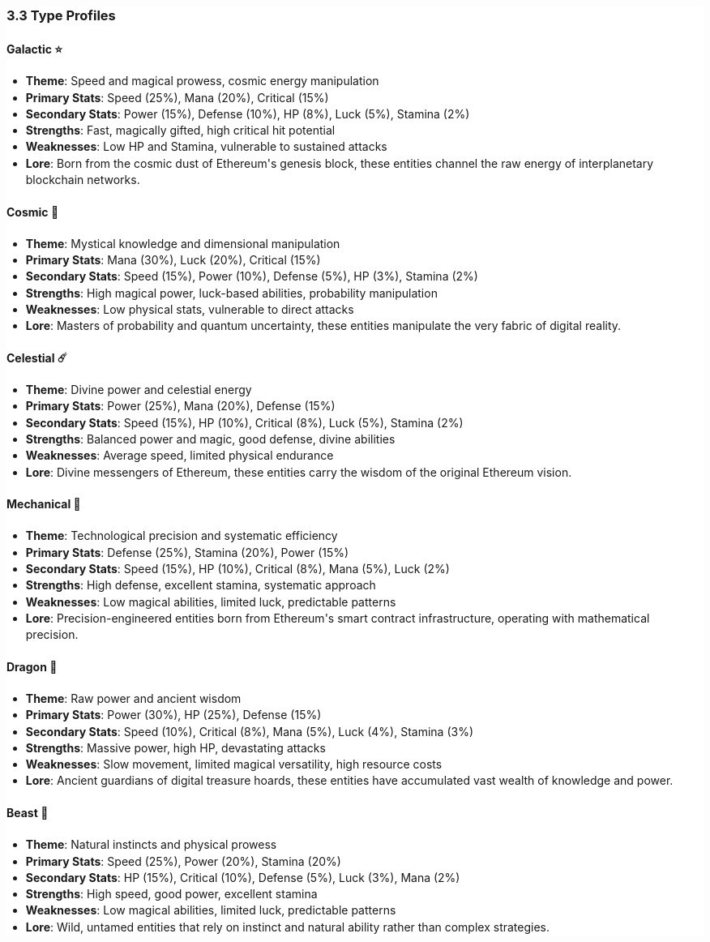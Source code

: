### 3.3 Type Profiles

#### Galactic ⭐
- **Theme**: Speed and magical prowess, cosmic energy manipulation
- **Primary Stats**: Speed (25%), Mana (20%), Critical (15%)
- **Secondary Stats**: Power (15%), Defense (10%), HP (8%), Luck (5%), Stamina (2%)
- **Strengths**: Fast, magically gifted, high critical hit potential
- **Weaknesses**: Low HP and Stamina, vulnerable to sustained attacks
- **Lore**: Born from the cosmic dust of Ethereum's genesis block, these entities channel the raw energy of interplanetary blockchain networks.

#### Cosmic 🌌
- **Theme**: Mystical knowledge and dimensional manipulation
- **Primary Stats**: Mana (30%), Luck (20%), Critical (15%)
- **Secondary Stats**: Speed (15%), Power (10%), Defense (5%), HP (3%), Stamina (2%)
- **Strengths**: High magical power, luck-based abilities, probability manipulation
- **Weaknesses**: Low physical stats, vulnerable to direct attacks
- **Lore**: Masters of probability and quantum uncertainty, these entities manipulate the very fabric of digital reality.

#### Celestial ☄️
- **Theme**: Divine power and celestial energy
- **Primary Stats**: Power (25%), Mana (20%), Defense (15%)
- **Secondary Stats**: Speed (15%), HP (10%), Critical (8%), Luck (5%), Stamina (2%)
- **Strengths**: Balanced power and magic, good defense, divine abilities
- **Weaknesses**: Average speed, limited physical endurance
- **Lore**: Divine messengers of Ethereum, these entities carry the wisdom of the original Ethereum vision.

#### Mechanical 🤖
- **Theme**: Technological precision and systematic efficiency
- **Primary Stats**: Defense (25%), Stamina (20%), Power (15%)
- **Secondary Stats**: Speed (15%), HP (10%), Critical (8%), Mana (5%), Luck (2%)
- **Strengths**: High defense, excellent stamina, systematic approach
- **Weaknesses**: Low magical abilities, limited luck, predictable patterns
- **Lore**: Precision-engineered entities born from Ethereum's smart contract infrastructure, operating with mathematical precision.

#### Dragon 🐉
- **Theme**: Raw power and ancient wisdom
- **Primary Stats**: Power (30%), HP (25%), Defense (15%)
- **Secondary Stats**: Speed (10%), Critical (8%), Mana (5%), Luck (4%), Stamina (3%)
- **Strengths**: Massive power, high HP, devastating attacks
- **Weaknesses**: Slow movement, limited magical versatility, high resource costs
- **Lore**: Ancient guardians of digital treasure hoards, these entities have accumulated vast wealth of knowledge and power.

#### Beast 🦁
- **Theme**: Natural instincts and physical prowess
- **Primary Stats**: Speed (25%), Power (20%), Stamina (20%)
- **Secondary Stats**: HP (15%), Critical (10%), Defense (5%), Luck (3%), Mana (2%)
- **Strengths**: High speed, good power, excellent stamina
- **Weaknesses**: Low magical abilities, limited luck, predictable patterns
- **Lore**: Wild, untamed entities that rely on instinct and natural ability rather than complex strategies.
